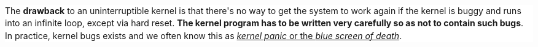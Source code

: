 The **drawback** to an uninterruptible kernel is that there's no way to get the system to work again if the kernel is buggy and runs into an infinite loop, except via hard reset. **The kernel program has to be written very carefully so as not to contain such bugs**. In practice, kernel bugs exists and we often know this as [*kernel panic* or the *blue screen of death*](https://en.wikipedia.org/wiki/Kernel_panic). 

